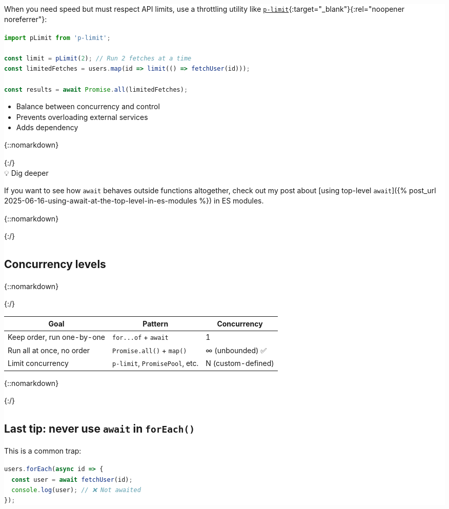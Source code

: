 When you need speed but must respect API limits, use a throttling utility like [`p-limit`](https://www.npmjs.com/package/p-limit){:target="_blank"}{:rel="noopener noreferrer"}:

```js
import pLimit from 'p-limit';

const limit = pLimit(2); // Run 2 fetches at a time
const limitedFetches = users.map(id => limit(() => fetchUser(id)));

const results = await Promise.all(limitedFetches);
```

- Balance between concurrency and control
- Prevents overloading external services
- Adds dependency

{::nomarkdown}
<aside class="message highlight" role="note">
{:/}

<div class="note-heading">💡 Dig deeper</div>

If you want to see how `await` behaves outside functions altogether, check out my post about [using top-level `await`]({% post_url 2025-06-16-using-await-at-the-top-level-in-es-modules %}) in ES modules.

{::nomarkdown}
</aside>
{:/}

## Concurrency levels

{::nomarkdown}
<div class="table-container">
{:/}

| Goal                       | Pattern                        | Concurrency        |
| -------------------------- | ------------------------------ | ------------------ |
| Keep order, run one-by-one | `for...of` + `await`           | 1                  |
| Run all at once, no order  | `Promise.all()` + `map()`      | ∞ (unbounded) ✅    |
| Limit concurrency          | `p-limit`, `PromisePool`, etc. | N (custom-defined) |

{::nomarkdown}
</div>
{:/}

## Last tip: never use `await` in `forEach()`

This is a common trap:

```js
users.forEach(async id => {
  const user = await fetchUser(id);
  console.log(user); // ❌ Not awaited
});
```
